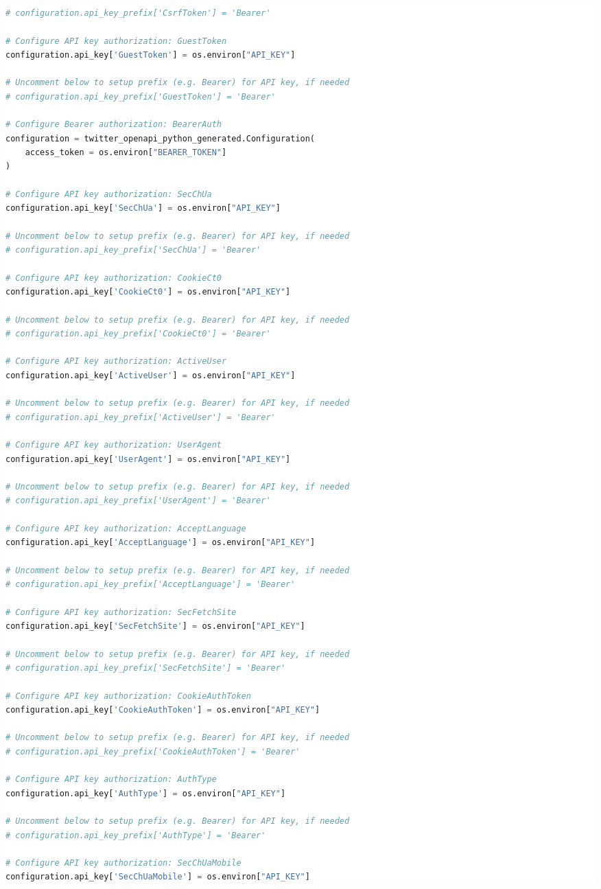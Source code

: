```python
# configuration.api_key_prefix['CsrfToken'] = 'Bearer'

# Configure API key authorization: GuestToken
configuration.api_key['GuestToken'] = os.environ["API_KEY"]

# Uncomment below to setup prefix (e.g. Bearer) for API key, if needed
# configuration.api_key_prefix['GuestToken'] = 'Bearer'

# Configure Bearer authorization: BearerAuth
configuration = twitter_openapi_python_generated.Configuration(
    access_token = os.environ["BEARER_TOKEN"]
)

# Configure API key authorization: SecChUa
configuration.api_key['SecChUa'] = os.environ["API_KEY"]

# Uncomment below to setup prefix (e.g. Bearer) for API key, if needed
# configuration.api_key_prefix['SecChUa'] = 'Bearer'

# Configure API key authorization: CookieCt0
configuration.api_key['CookieCt0'] = os.environ["API_KEY"]

# Uncomment below to setup prefix (e.g. Bearer) for API key, if needed
# configuration.api_key_prefix['CookieCt0'] = 'Bearer'

# Configure API key authorization: ActiveUser
configuration.api_key['ActiveUser'] = os.environ["API_KEY"]

# Uncomment below to setup prefix (e.g. Bearer) for API key, if needed
# configuration.api_key_prefix['ActiveUser'] = 'Bearer'

# Configure API key authorization: UserAgent
configuration.api_key['UserAgent'] = os.environ["API_KEY"]

# Uncomment below to setup prefix (e.g. Bearer) for API key, if needed
# configuration.api_key_prefix['UserAgent'] = 'Bearer'

# Configure API key authorization: AcceptLanguage
configuration.api_key['AcceptLanguage'] = os.environ["API_KEY"]

# Uncomment below to setup prefix (e.g. Bearer) for API key, if needed
# configuration.api_key_prefix['AcceptLanguage'] = 'Bearer'

# Configure API key authorization: SecFetchSite
configuration.api_key['SecFetchSite'] = os.environ["API_KEY"]

# Uncomment below to setup prefix (e.g. Bearer) for API key, if needed
# configuration.api_key_prefix['SecFetchSite'] = 'Bearer'

# Configure API key authorization: CookieAuthToken
configuration.api_key['CookieAuthToken'] = os.environ["API_KEY"]

# Uncomment below to setup prefix (e.g. Bearer) for API key, if needed
# configuration.api_key_prefix['CookieAuthToken'] = 'Bearer'

# Configure API key authorization: AuthType
configuration.api_key['AuthType'] = os.environ["API_KEY"]

# Uncomment below to setup prefix (e.g. Bearer) for API key, if needed
# configuration.api_key_prefix['AuthType'] = 'Bearer'

# Configure API key authorization: SecChUaMobile
configuration.api_key['SecChUaMobile'] = os.environ["API_KEY"]
```